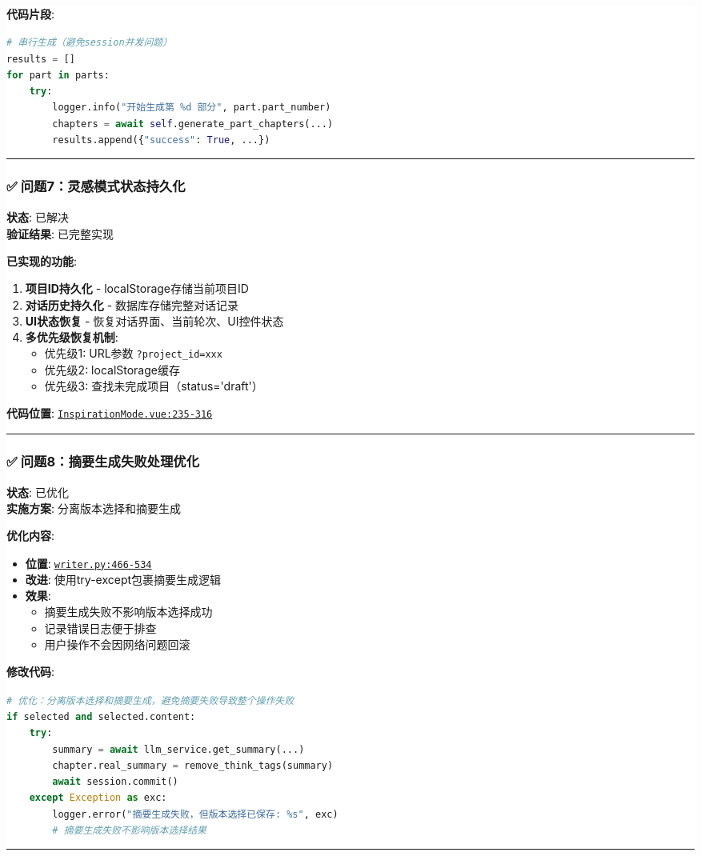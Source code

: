 **代码片段**:
```python
# 串行生成（避免session并发问题）
results = []
for part in parts:
    try:
        logger.info("开始生成第 %d 部分", part.part_number)
        chapters = await self.generate_part_chapters(...)
        results.append({"success": True, ...})
```

---

### ✅ 问题7：灵感模式状态持久化
**状态**: 已解决  
**验证结果**: 已完整实现

**已实现的功能**:
1. **项目ID持久化** - localStorage存储当前项目ID
2. **对话历史持久化** - 数据库存储完整对话记录
3. **UI状态恢复** - 恢复对话界面、当前轮次、UI控件状态
4. **多优先级恢复机制**:
   - 优先级1: URL参数 `?project_id=xxx`
   - 优先级2: localStorage缓存
   - 优先级3: 查找未完成项目（status='draft'）

**代码位置**: [`InspirationMode.vue:235-316`](frontend/src/views/InspirationMode.vue:235-316)

---

### ✅ 问题8：摘要生成失败处理优化
**状态**: 已优化  
**实施方案**: 分离版本选择和摘要生成

**优化内容**:
- **位置**: [`writer.py:466-534`](backend/app/api/routers/writer.py:466-534)
- **改进**: 使用try-except包裹摘要生成逻辑
- **效果**: 
  - 摘要生成失败不影响版本选择成功
  - 记录错误日志便于排查
  - 用户操作不会因网络问题回滚

**修改代码**:
```python
# 优化：分离版本选择和摘要生成，避免摘要失败导致整个操作失败
if selected and selected.content:
    try:
        summary = await llm_service.get_summary(...)
        chapter.real_summary = remove_think_tags(summary)
        await session.commit()
    except Exception as exc:
        logger.error("摘要生成失败，但版本选择已保存: %s", exc)
        # 摘要生成失败不影响版本选择结果
```

---